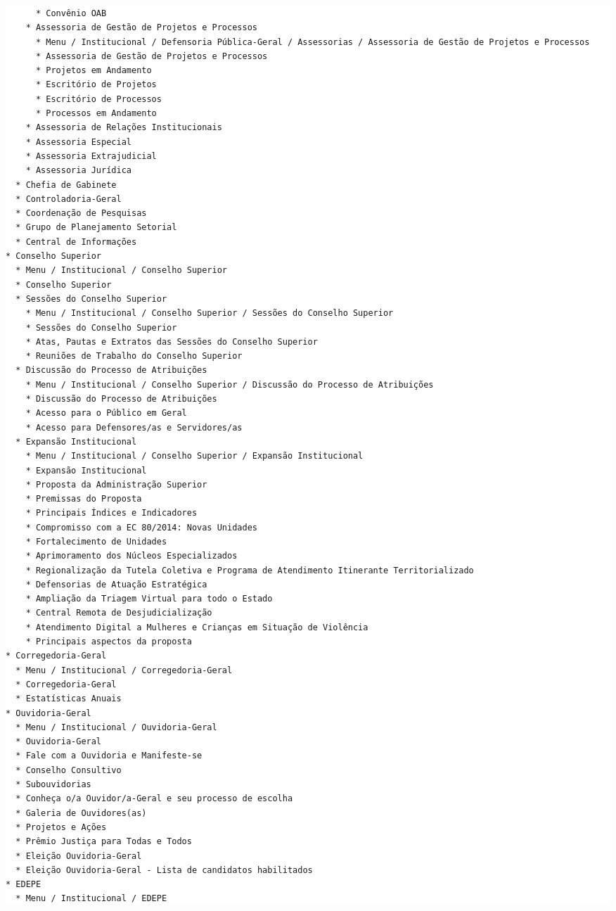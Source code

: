           * Convênio OAB
        * Assessoria de Gestão de Projetos e Processos
          * Menu / Institucional / Defensoria Pública-Geral / Assessorias / Assessoria de Gestão de Projetos e Processos
          * Assessoria de Gestão de Projetos e Processos
          * Projetos em Andamento
          * Escritório de Projetos
          * Escritório de Processos
          * Processos em Andamento
        * Assessoria de Relações Institucionais
        * Assessoria Especial
        * Assessoria Extrajudicial
        * Assessoria Jurídica
      * Chefia de Gabinete
      * Controladoria-Geral
      * Coordenação de Pesquisas
      * Grupo de Planejamento Setorial
      * Central de Informações
    * Conselho Superior
      * Menu / Institucional / Conselho Superior
      * Conselho Superior
      * Sessões do Conselho Superior
        * Menu / Institucional / Conselho Superior / Sessões do Conselho Superior
        * Sessões do Conselho Superior
        * Atas, Pautas e Extratos das Sessões do Conselho Superior
        * Reuniões de Trabalho do Conselho Superior
      * Discussão do Processo de Atribuições
        * Menu / Institucional / Conselho Superior / Discussão do Processo de Atribuições
        * Discussão do Processo de Atribuições
        * Acesso para o Público em Geral
        * Acesso para Defensores/as e Servidores/as
      * Expansão Institucional
        * Menu / Institucional / Conselho Superior / Expansão Institucional
        * Expansão Institucional
        * Proposta da Administração Superior
        * Premissas do Proposta
        * Principais Índices e Indicadores
        * Compromisso com a EC 80/2014: Novas Unidades
        * Fortalecimento de Unidades
        * Aprimoramento dos Núcleos Especializados
        * Regionalização da Tutela Coletiva e Programa de Atendimento Itinerante Territorializado
        * Defensorias de Atuação Estratégica
        * Ampliação da Triagem Virtual para todo o Estado
        * Central Remota de Desjudicialização
        * Atendimento Digital a Mulheres e Crianças em Situação de Violência
        * Principais aspectos da proposta
    * Corregedoria-Geral
      * Menu / Institucional / Corregedoria-Geral
      * Corregedoria-Geral
      * Estatísticas Anuais
    * Ouvidoria-Geral
      * Menu / Institucional / Ouvidoria-Geral
      * Ouvidoria-Geral
      * Fale com a Ouvidoria e Manifeste-se
      * Conselho Consultivo
      * Subouvidorias
      * Conheça o/a Ouvidor/a-Geral e seu processo de escolha
      * Galeria de Ouvidores(as)
      * Projetos e Ações
      * Prêmio Justiça para Todas e Todos
      * Eleição Ouvidoria-Geral
      * Eleição Ouvidoria-Geral - Lista de candidatos habilitados
    * EDEPE
      * Menu / Institucional / EDEPE